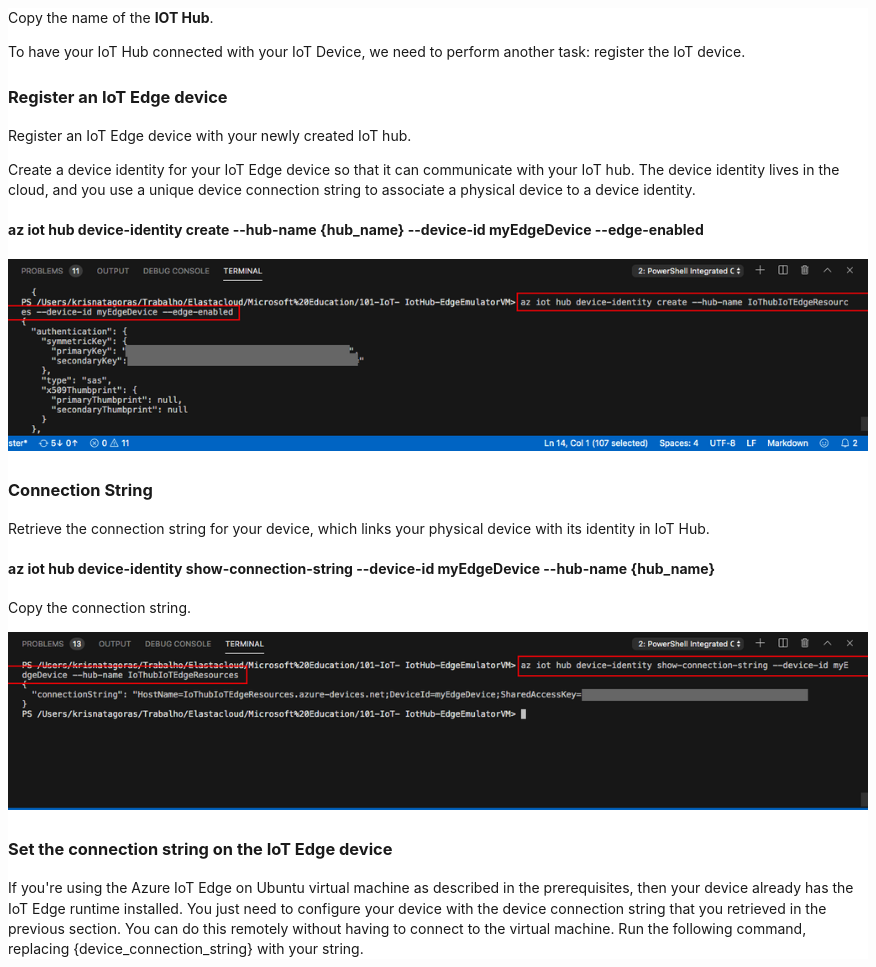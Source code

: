 Copy the name of the **IOT Hub**.

To have your IoT Hub connected with your IoT Device, we need to perform another task: register the IoT device.

### Register an IoT Edge device

Register an IoT Edge device with your newly created IoT hub.

Create a device identity for your IoT Edge device so that it can communicate with your IoT hub. The device identity lives in the cloud, and you use a unique device connection string to associate a physical device to a device identity.

#### az iot hub device-identity create --hub-name {hub_name} --device-id myEdgeDevice --edge-enabled

![Screen](./images/aziotdev.png)

### Connection String

Retrieve the connection string for your device, which links your physical device with its identity in IoT Hub.

#### az iot hub device-identity show-connection-string --device-id myEdgeDevice --hub-name {hub_name}

Copy the connection string. 

![Screen](./images/azstring.png)

### Set the connection string on the IoT Edge device

If you're using the Azure IoT Edge on Ubuntu virtual machine as described in the prerequisites, then your device already has the IoT Edge runtime installed. You just need to configure your device with the device connection string that you retrieved in the previous section. You can do this remotely without having to connect to the virtual machine. Run the following command, replacing {device_connection_string} with your string.
